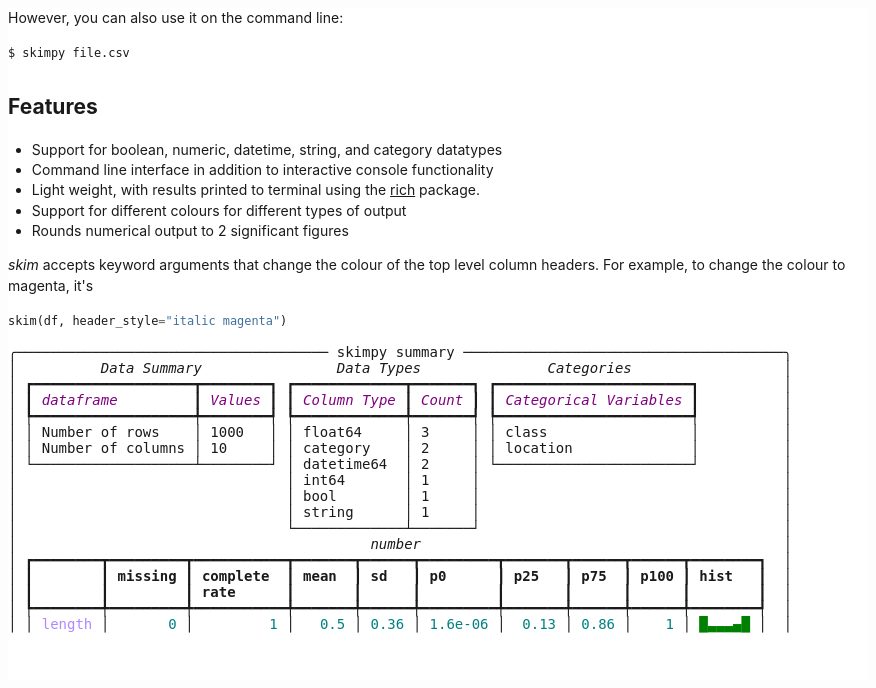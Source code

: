 However, you can also use it on the command line:

```bash
$ skimpy file.csv
```

## Features

- Support for boolean, numeric, datetime, string, and category
  datatypes
- Command line interface in addition to interactive console
  functionality
- Light weight, with results printed to terminal using the
  [rich](https://github.com/willmcgugan/rich) package.
- Support for different colours for different types of output
- Rounds numerical output to 2 significant figures

_skim_ accepts keyword arguments that change the colour of the top level column headers. For example, to change the colour to magenta, it's

```python
skim(df, header_style="italic magenta")
```

<pre style="white-space:pre;overflow-x:auto;line-height:normal;font-family:Menlo,'DejaVu Sans Mono',consolas,'Courier New',monospace">╭───────────────────────────────────── skimpy summary ──────────────────────────────────────╮
│ <span style="font-style: italic">         Data Summary         </span> <span style="font-style: italic">      Data Types       </span> <span style="font-style: italic">       Categories        </span>          │
│ ┏━━━━━━━━━━━━━━━━━━━┳━━━━━━━━┓ ┏━━━━━━━━━━━━━┳━━━━━━━┓ ┏━━━━━━━━━━━━━━━━━━━━━━━┓          │
│ ┃<span style="color: #800080; text-decoration-color: #800080; font-style: italic"> dataframe         </span>┃<span style="color: #800080; text-decoration-color: #800080; font-style: italic"> Values </span>┃ ┃<span style="color: #800080; text-decoration-color: #800080; font-style: italic"> Column Type </span>┃<span style="color: #800080; text-decoration-color: #800080; font-style: italic"> Count </span>┃ ┃<span style="color: #800080; text-decoration-color: #800080; font-style: italic"> Categorical Variables </span>┃          │
│ ┡━━━━━━━━━━━━━━━━━━━╇━━━━━━━━┩ ┡━━━━━━━━━━━━━╇━━━━━━━┩ ┡━━━━━━━━━━━━━━━━━━━━━━━┩          │
│ │ Number of rows    │ 1000   │ │ float64     │ 3     │ │ class                 │          │
│ │ Number of columns │ 10     │ │ category    │ 2     │ │ location              │          │
│ └───────────────────┴────────┘ │ datetime64  │ 2     │ └───────────────────────┘          │
│                                │ int64       │ 1     │                                    │
│                                │ bool        │ 1     │                                    │
│                                │ string      │ 1     │                                    │
│                                └─────────────┴───────┘                                    │
│ <span style="font-style: italic">                                         number                                         </span>  │
│ ┏━━━━━━━━┳━━━━━━━━━┳━━━━━━━━━━━┳━━━━━━━┳━━━━━━┳━━━━━━━━━┳━━━━━━━┳━━━━━━┳━━━━━━┳━━━━━━━━┓  │
│ ┃<span style="font-weight: bold">        </span>┃<span style="font-weight: bold"> missing </span>┃<span style="font-weight: bold"> complete  </span>┃<span style="font-weight: bold"> mean  </span>┃<span style="font-weight: bold"> sd   </span>┃<span style="font-weight: bold"> p0      </span>┃<span style="font-weight: bold"> p25   </span>┃<span style="font-weight: bold"> p75  </span>┃<span style="font-weight: bold"> p100 </span>┃<span style="font-weight: bold"> hist   </span>┃  │
│ ┃        ┃         ┃<span style="font-weight: bold"> rate      </span>┃       ┃      ┃         ┃       ┃      ┃      ┃        ┃  │
│ ┡━━━━━━━━╇━━━━━━━━━╇━━━━━━━━━━━╇━━━━━━━╇━━━━━━╇━━━━━━━━━╇━━━━━━━╇━━━━━━╇━━━━━━╇━━━━━━━━┩  │
│ │ <span style="color: #af87ff; text-decoration-color: #af87ff">length</span> │ <span style="color: #008080; text-decoration-color: #008080">      0</span> │ <span style="color: #008080; text-decoration-color: #008080">        1</span> │ <span style="color: #008080; text-decoration-color: #008080">  0.5</span> │ <span style="color: #008080; text-decoration-color: #008080">0.36</span> │ <span style="color: #008080; text-decoration-color: #008080">1.6e-06</span> │ <span style="color: #008080; text-decoration-color: #008080"> 0.13</span> │ <span style="color: #008080; text-decoration-color: #008080">0.86</span> │ <span style="color: #008080; text-decoration-color: #008080">   1</span> │ <span style="color: #008000; text-decoration-color: #008000">█▃▃▃▄█</span> │  │